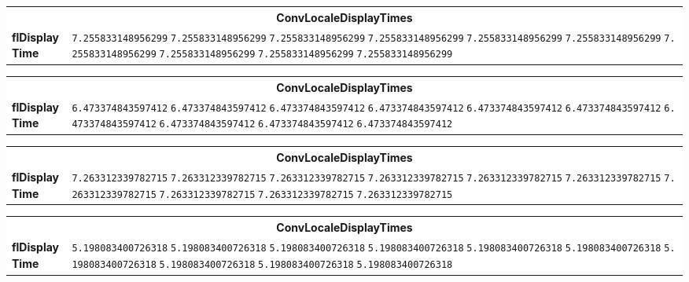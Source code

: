 
<table><tr><th colspan="100%">ConvLocaleDisplayTimes</th></tr><tr><td><b>flDisplayTime</b></td><td><code>7.255833148956299</code>
<code>7.255833148956299</code>
<code>7.255833148956299</code>
<code>7.255833148956299</code>
<code>7.255833148956299</code>
<code>7.255833148956299</code>
<code>7.255833148956299</code>
<code>7.255833148956299</code>
<code>7.255833148956299</code>
<code>7.255833148956299</code>
</td></tr></table>


<table><tr><th colspan="100%">ConvLocaleDisplayTimes</th></tr><tr><td><b>flDisplayTime</b></td><td><code>6.473374843597412</code>
<code>6.473374843597412</code>
<code>6.473374843597412</code>
<code>6.473374843597412</code>
<code>6.473374843597412</code>
<code>6.473374843597412</code>
<code>6.473374843597412</code>
<code>6.473374843597412</code>
<code>6.473374843597412</code>
<code>6.473374843597412</code>
</td></tr></table>


<table><tr><th colspan="100%">ConvLocaleDisplayTimes</th></tr><tr><td><b>flDisplayTime</b></td><td><code>7.263312339782715</code>
<code>7.263312339782715</code>
<code>7.263312339782715</code>
<code>7.263312339782715</code>
<code>7.263312339782715</code>
<code>7.263312339782715</code>
<code>7.263312339782715</code>
<code>7.263312339782715</code>
<code>7.263312339782715</code>
<code>7.263312339782715</code>
</td></tr></table>


<table><tr><th colspan="100%">ConvLocaleDisplayTimes</th></tr><tr><td><b>flDisplayTime</b></td><td><code>5.198083400726318</code>
<code>5.198083400726318</code>
<code>5.198083400726318</code>
<code>5.198083400726318</code>
<code>5.198083400726318</code>
<code>5.198083400726318</code>
<code>5.198083400726318</code>
<code>5.198083400726318</code>
<code>5.198083400726318</code>
<code>5.198083400726318</code>
</td></tr></table>
